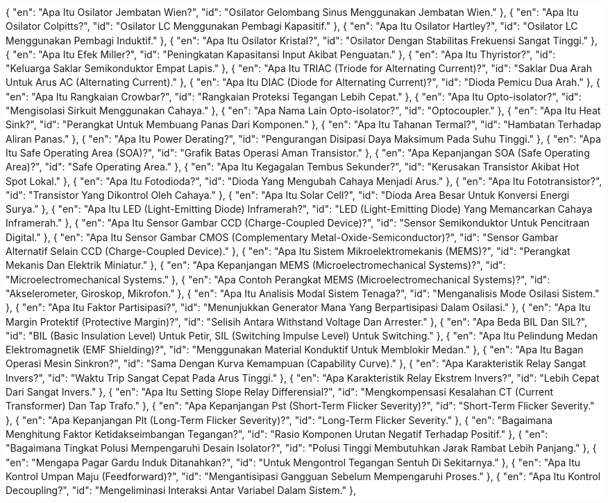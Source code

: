   { "en": "Apa Itu Osilator Jembatan Wien?", "id": "Osilator Gelombang Sinus Menggunakan Jembatan Wien." },
  { "en": "Apa Itu Osilator Colpitts?", "id": "Osilator LC Menggunakan Pembagi Kapasitif." },
  { "en": "Apa Itu Osilator Hartley?", "id": "Osilator LC Menggunakan Pembagi Induktif." },
  { "en": "Apa Itu Osilator Kristal?", "id": "Osilator Dengan Stabilitas Frekuensi Sangat Tinggi." },
  { "en": "Apa Itu Efek Miller?", "id": "Peningkatan Kapasitansi Input Akibat Penguatan." },
  { "en": "Apa Itu Thyristor?", "id": "Keluarga Saklar Semikonduktor Empat Lapis." },
  { "en": "Apa Itu TRIAC (Triode for Alternating Current)?", "id": "Saklar Dua Arah Untuk Arus AC (Alternating Current)." },
  { "en": "Apa Itu DIAC (Diode for Alternating Current)?", "id": "Dioda Pemicu Dua Arah." },
  { "en": "Apa Itu Rangkaian Crowbar?", "id": "Rangkaian Proteksi Tegangan Lebih Cepat." },
  { "en": "Apa Itu Opto-isolator?", "id": "Mengisolasi Sirkuit Menggunakan Cahaya." },
  { "en": "Apa Nama Lain Opto-isolator?", "id": "Optocoupler." },
  { "en": "Apa Itu Heat Sink?", "id": "Perangkat Untuk Membuang Panas Dari Komponen." },
  { "en": "Apa Itu Tahanan Termal?", "id": "Hambatan Terhadap Aliran Panas." },
  { "en": "Apa Itu Power Derating?", "id": "Pengurangan Disipasi Daya Maksimum Pada Suhu Tinggi." },
  { "en": "Apa Itu Safe Operating Area (SOA)?", "id": "Grafik Batas Operasi Aman Transistor." },
  { "en": "Apa Kepanjangan SOA (Safe Operating Area)?", "id": "Safe Operating Area." },
  { "en": "Apa Itu Kegagalan Tembus Sekunder?", "id": "Kerusakan Transistor Akibat Hot Spot Lokal." },
  { "en": "Apa Itu Fotodioda?", "id": "Dioda Yang Mengubah Cahaya Menjadi Arus." },
  { "en": "Apa Itu Fototransistor?", "id": "Transistor Yang Dikontrol Oleh Cahaya." },
  { "en": "Apa Itu Solar Cell?", "id": "Dioda Area Besar Untuk Konversi Energi Surya." },
  { "en": "Apa Itu LED (Light-Emitting Diode) Inframerah?", "id": "LED (Light-Emitting Diode) Yang Memancarkan Cahaya Inframerah." },
  { "en": "Apa Itu Sensor Gambar CCD (Charge-Coupled Device)?", "id": "Sensor Semikonduktor Untuk Pencitraan Digital." },
  { "en": "Apa Itu Sensor Gambar CMOS (Complementary Metal-Oxide-Semiconductor)?", "id": "Sensor Gambar Alternatif Selain CCD (Charge-Coupled Device)." },
  { "en": "Apa Itu Sistem Mikroelektromekanis (MEMS)?", "id": "Perangkat Mekanis Dan Elektrik Miniatur." },
  { "en": "Apa Kepanjangan MEMS (Microelectromechanical Systems)?", "id": "Microelectromechanical Systems." },
  { "en": "Apa Contoh Perangkat MEMS (Microelectromechanical Systems)?", "id": "Akselerometer, Giroskop, Mikrofon." },
  { "en": "Apa Itu Analisis Modal Sistem Tenaga?", "id": "Menganalisis Mode Osilasi Sistem." },
  { "en": "Apa Itu Faktor Partisipasi?", "id": "Menunjukkan Generator Mana Yang Berpartisipasi Dalam Osilasi." },
  { "en": "Apa Itu Margin Protektif (Protective Margin)?", "id": "Selisih Antara Withstand Voltage Dan Arrester." },
  { "en": "Apa Beda BIL Dan SIL?", "id": "BIL (Basic Insulation Level) Untuk Petir, SIL (Switching Impulse Level) Untuk Switching." },
  { "en": "Apa Itu Pelindung Medan Elektromagnetik (EMF Shielding)?", "id": "Menggunakan Material Konduktif Untuk Memblokir Medan." },
  { "en": "Apa Itu Bagan Operasi Mesin Sinkron?", "id": "Sama Dengan Kurva Kemampuan (Capability Curve)." },
  { "en": "Apa Karakteristik Relay Sangat Invers?", "id": "Waktu Trip Sangat Cepat Pada Arus Tinggi." },
  { "en": "Apa Karakteristik Relay Ekstrem Invers?", "id": "Lebih Cepat Dari Sangat Invers." },
  { "en": "Apa Itu Setting Slope Relay Differensial?", "id": "Mengkompensasi Kesalahan CT (Current Transformer) Dan Tap Trafo." },
  { "en": "Apa Kepanjangan Pst (Short-Term Flicker Severity)?", "id": "Short-Term Flicker Severity." },
  { "en": "Apa Kepanjangan Plt (Long-Term Flicker Severity)?", "id": "Long-Term Flicker Severity." },
  { "en": "Bagaimana Menghitung Faktor Ketidakseimbangan Tegangan?", "id": "Rasio Komponen Urutan Negatif Terhadap Positif." },
  { "en": "Bagaimana Tingkat Polusi Mempengaruhi Desain Isolator?", "id": "Polusi Tinggi Membutuhkan Jarak Rambat Lebih Panjang." },
  { "en": "Mengapa Pagar Gardu Induk Ditanahkan?", "id": "Untuk Mengontrol Tegangan Sentuh Di Sekitarnya." },
  { "en": "Apa Itu Kontrol Umpan Maju (Feedforward)?", "id": "Mengantisipasi Gangguan Sebelum Mempengaruhi Proses." },
  { "en": "Apa Itu Kontrol Decoupling?", "id": "Mengeliminasi Interaksi Antar Variabel Dalam Sistem." },